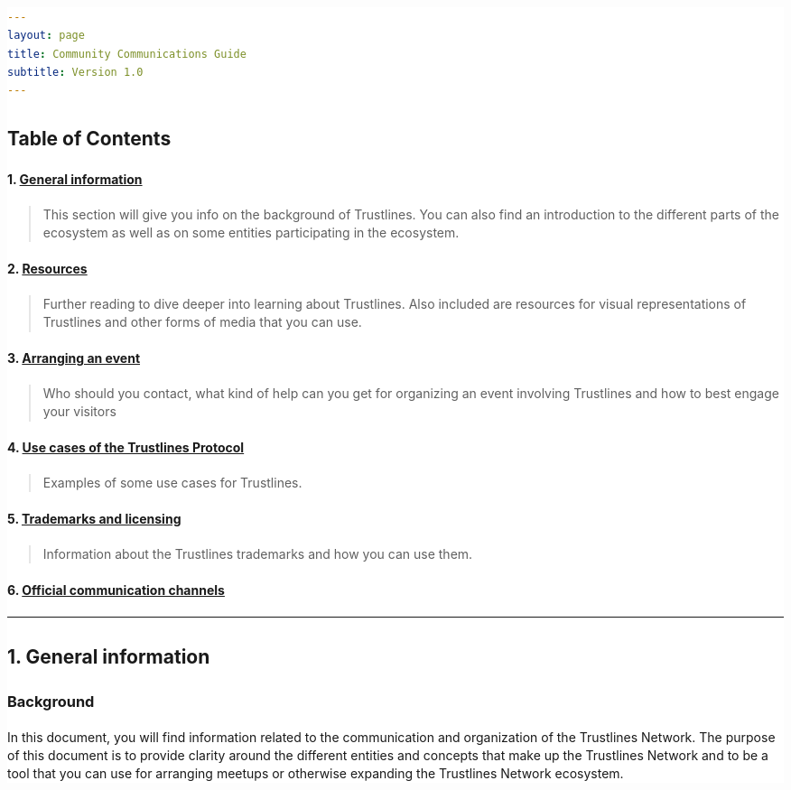 ```yaml
---
layout: page
title: Community Communications Guide
subtitle: Version 1.0
---
```


## Table of Contents

#### 1. [General information](#1-general-information)

> This section will give you info on the background of Trustlines. You can also find an introduction to the different parts of the ecosystem as well as on some entities participating in the ecosystem.

#### 2. [Resources](https://docs.google.com/document/d/1CKaBO48nfsMGOM2YjFKfxJ1QqAUqhcnaji12ZRRDhcs/edit#heading=h.un58rnx6ql9m)

> Further reading to dive deeper into learning about Trustlines. Also included are resources for visual representations of Trustlines and other forms of media that you can use.

#### 3. [Arranging an event](https://docs.google.com/document/d/1CKaBO48nfsMGOM2YjFKfxJ1QqAUqhcnaji12ZRRDhcs/edit#heading=h.p8nhgwe337p2)

> Who should you contact, what kind of help can you get for organizing an event involving Trustlines and how to best engage your visitors

#### 4. [Use cases of the Trustlines Protocol](https://docs.google.com/document/d/1CKaBO48nfsMGOM2YjFKfxJ1QqAUqhcnaji12ZRRDhcs/edit#heading=h.7buh6tvzg2nm)

> Examples of some use cases for Trustlines.

#### 5. [Trademarks and licensing](https://docs.google.com/document/d/1CKaBO48nfsMGOM2YjFKfxJ1QqAUqhcnaji12ZRRDhcs/edit#heading=h.3lv1649knqf9)

> Information about the Trustlines trademarks and how you can use them.

#### 6. [Official communication channels](https://docs.google.com/document/d/1CKaBO48nfsMGOM2YjFKfxJ1QqAUqhcnaji12ZRRDhcs/edit#heading=h.qtkcdb6g8gf2)

___

## 1. General information

### Background

In this document, you will find information related to the communication and organization of the Trustlines Network. The purpose of this document is to provide clarity around the different entities and concepts that make up the Trustlines Network and to be a tool that you can use for arranging meetups or otherwise expanding the Trustlines Network ecosystem.
